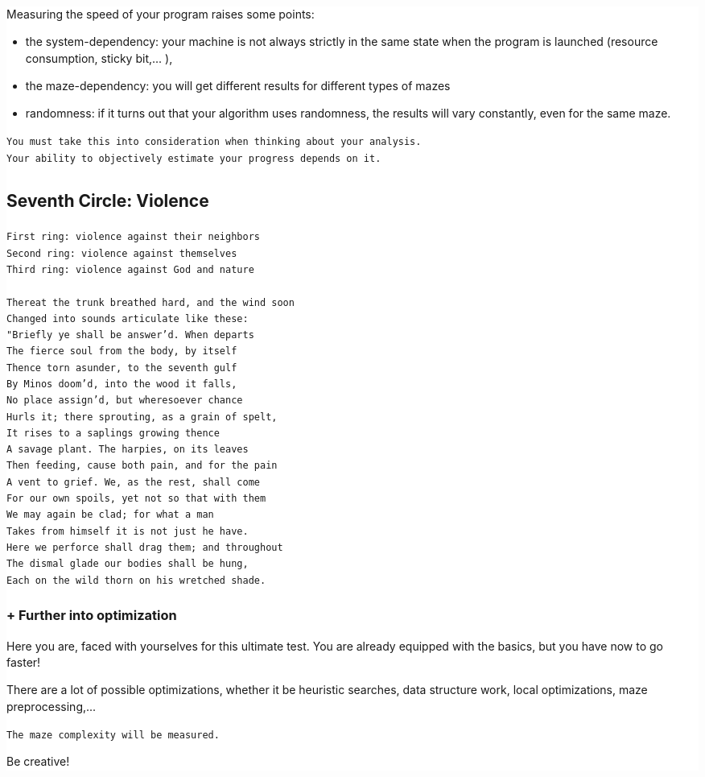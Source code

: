 Measuring the speed of your program raises some points:

- the system-dependency: your machine is not always strictly in the same state when the program is launched (resource consumption, sticky bit,... ),

- the maze-dependency: you will get different results for different types of mazes
- randomness: if it turns out that your algorithm uses randomness, the results will vary constantly, even for the same maze.

```text
You must take this into consideration when thinking about your analysis.
Your ability to objectively estimate your progress depends on it.
```

## Seventh Circle: Violence

```text
First ring: violence against their neighbors
Second ring: violence against themselves
Third ring: violence against God and nature

Thereat the trunk breathed hard, and the wind soon
Changed into sounds articulate like these:
"Briefly ye shall be answer’d. When departs
The fierce soul from the body, by itself
Thence torn asunder, to the seventh gulf
By Minos doom’d, into the wood it falls,
No place assign’d, but wheresoever chance
Hurls it; there sprouting, as a grain of spelt,
It rises to a saplings growing thence
A savage plant. The harpies, on its leaves
Then feeding, cause both pain, and for the pain
A vent to grief. We, as the rest, shall come
For our own spoils, yet not so that with them
We may again be clad; for what a man
Takes from himself it is not just he have.
Here we perforce shall drag them; and throughout
The dismal glade our bodies shall be hung,
Each on the wild thorn on his wretched shade.
```

### + Further into optimization

Here you are, faced with yourselves for this ultimate test.
You are already equipped with the basics, but you have now to go faster!

There are a lot of possible optimizations, whether it be heuristic searches, data structure work, local optimizations, maze preprocessing,...

```text
The maze complexity will be measured.
```

Be creative!
